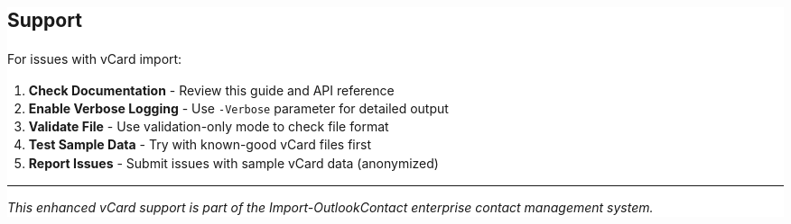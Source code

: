 ## Support

For issues with vCard import:

1. **Check Documentation** - Review this guide and API reference
2. **Enable Verbose Logging** - Use `-Verbose` parameter for detailed output
3. **Validate File** - Use validation-only mode to check file format
4. **Test Sample Data** - Try with known-good vCard files first
5. **Report Issues** - Submit issues with sample vCard data (anonymized)

---

_This enhanced vCard support is part of the Import-OutlookContact enterprise contact management system._
